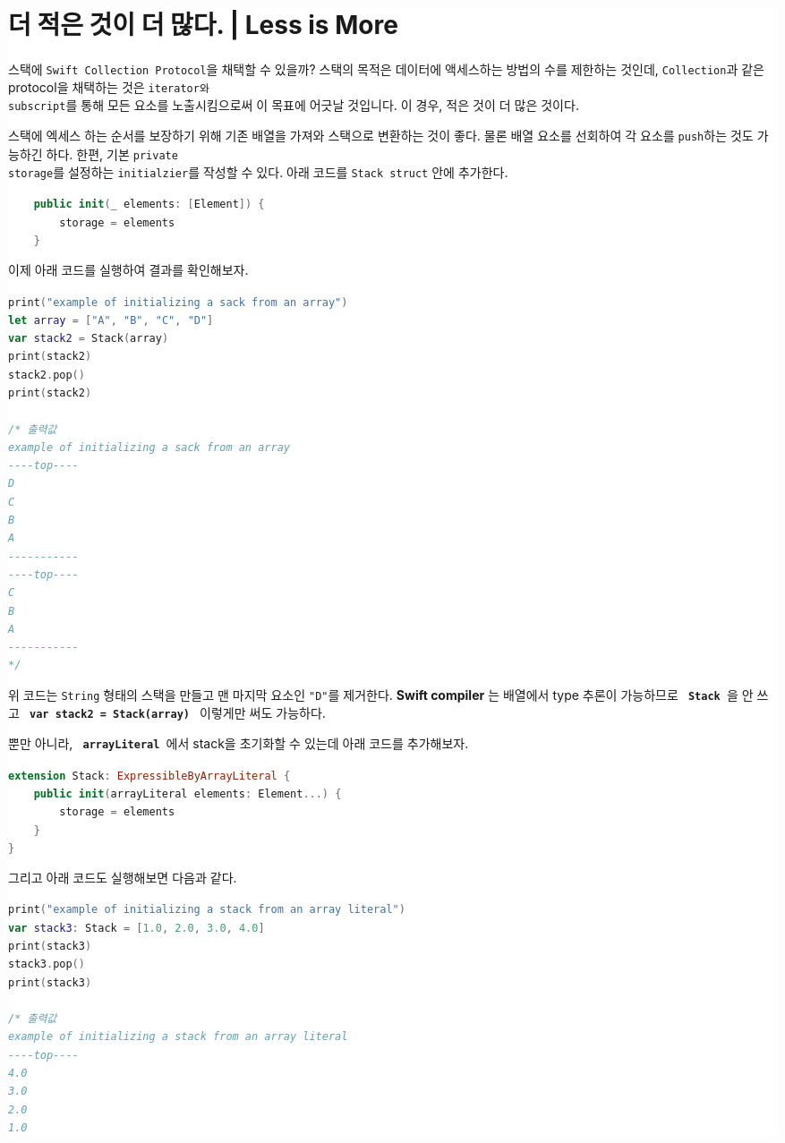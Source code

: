 # 더 적은 것이 더 많다. | Less is More
스택에 <code>Swift Collection Protocol</code>을 채택할 수 있을까? 스택의 목적은 데이터에 액세스하는 방법의 수를 제한하는 것인데, <code>Collection</code>과 같은 protocol을 채택하는 것은 <code>iterator와 subscript</code>를 통해 모든 요소를 노출시킴으로써 이 목표에 어긋날 것입니다. 이 경우, 적은 것이 더 많은 것이다.

스택에 엑세스 하는 순서를 보장하기 위해 기존 배열을 가져와 스택으로 변환하는 것이 좋다. 물론 배열 요소를 선회하여 각 요소를 <code>push</code>하는 것도 가능하긴 하다. 한편, 기본 <code>private storage</code>를 설정하는 <code>initialzier</code>를 작성할 수 있다. 아래 코드를 <code>Stack struct</code> 안에 추가한다.
```swift
    public init(_ elements: [Element]) {
        storage = elements
    }
```
이제 아래 코드를 실행하여 결과를 확인해보자.
```swift
print("example of initializing a sack from an array")
let array = ["A", "B", "C", "D"]
var stack2 = Stack(array)
print(stack2)
stack2.pop()
print(stack2)

/* 출력값
example of initializing a sack from an array
----top----
D
C
B
A
-----------
----top----
C
B
A
-----------
*/
```
위 코드는 <code>String</code> 형태의 스택을 만들고 맨 마지막 요소인 <code>"D"</code>를 제거한다. __Swift compiler__ 는 배열에서 type 추론이 가능하므로 <code> __Stack<String>__ </code>을 안 쓰고 <code> __var stack2 = Stack(array)__ </code> 이렇게만 써도 가능하다.

뿐만 아니라, <code> __arrayLiteral__ </code>에서 stack을 초기화할 수 있는데 아래 코드를 추가해보자.
```swift
extension Stack: ExpressibleByArrayLiteral {
    public init(arrayLiteral elements: Element...) {
        storage = elements
    }
}
```
그리고 아래 코드도 실행해보면 다음과 같다.
```swift
print("example of initializing a stack from an array literal")
var stack3: Stack = [1.0, 2.0, 3.0, 4.0]
print(stack3)
stack3.pop()
print(stack3)

/* 출력값
example of initializing a stack from an array literal
----top----
4.0
3.0
2.0
1.0
```